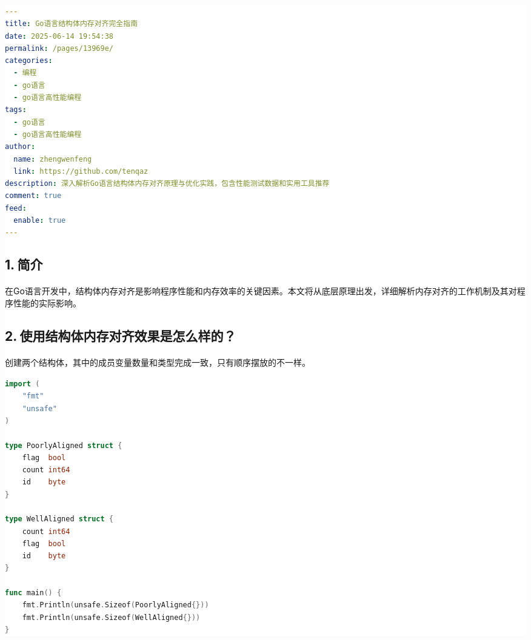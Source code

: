 ```yaml
---
title: Go语言结构体内存对齐完全指南
date: 2025-06-14 19:54:38
permalink: /pages/13969e/
categories:
  - 编程
  - go语言
  - go语言高性能编程
tags:
  - go语言
  - go语言高性能编程
author: 
  name: zhengwenfeng
  link: https://github.com/tenqaz
description: 深入解析Go语言结构体内存对齐原理与优化实践，包含性能测试数据和实用工具推荐
comment: true
feed: 
  enable: true
---
```


## 1. 简介

在Go语言开发中，结构体内存对齐是影响程序性能和内存效率的关键因素。本文将从底层原理出发，详细解析内存对齐的工作机制及其对程序性能的实际影响。

## 2. 使用结构体内存对齐效果是怎么样的？

创建两个结构体，其中的成员变量数量和类型完成一致，只有顺序摆放的不一样。

```go
import (
	"fmt"
	"unsafe"
)

type PoorlyAligned struct {
	flag  bool
	count int64
	id    byte
}

type WellAligned struct {
	count int64
	flag  bool
	id    byte
}

func main() {
	fmt.Println(unsafe.Sizeof(PoorlyAligned{}))
	fmt.Println(unsafe.Sizeof(WellAligned{}))
}
```
